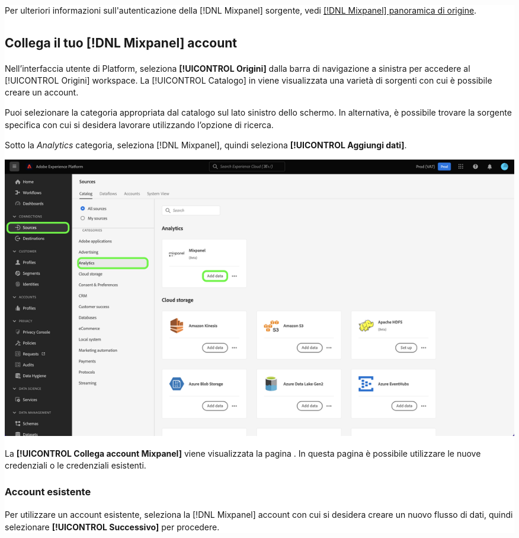 Per ulteriori informazioni sull&#39;autenticazione della [!DNL Mixpanel] sorgente, vedi [[!DNL Mixpanel] panoramica di origine](../../../../connectors/analytics/mixpanel.md).

## Collega il tuo [!DNL Mixpanel] account

Nell’interfaccia utente di Platform, seleziona **[!UICONTROL Origini]** dalla barra di navigazione a sinistra per accedere al [!UICONTROL Origini] workspace. La [!UICONTROL Catalogo] in viene visualizzata una varietà di sorgenti con cui è possibile creare un account.

Puoi selezionare la categoria appropriata dal catalogo sul lato sinistro dello schermo. In alternativa, è possibile trovare la sorgente specifica con cui si desidera lavorare utilizzando l’opzione di ricerca.

Sotto la *Analytics* categoria, seleziona [!DNL Mixpanel], quindi seleziona **[!UICONTROL Aggiungi dati]**.

![catalogo](../../../../images/tutorials/create/mixpanel-export-events/catalog.png)

La **[!UICONTROL Collega account Mixpanel]** viene visualizzata la pagina . In questa pagina è possibile utilizzare le nuove credenziali o le credenziali esistenti.

### Account esistente

Per utilizzare un account esistente, seleziona la [!DNL Mixpanel] account con cui si desidera creare un nuovo flusso di dati, quindi selezionare **[!UICONTROL Successivo]** per procedere.
